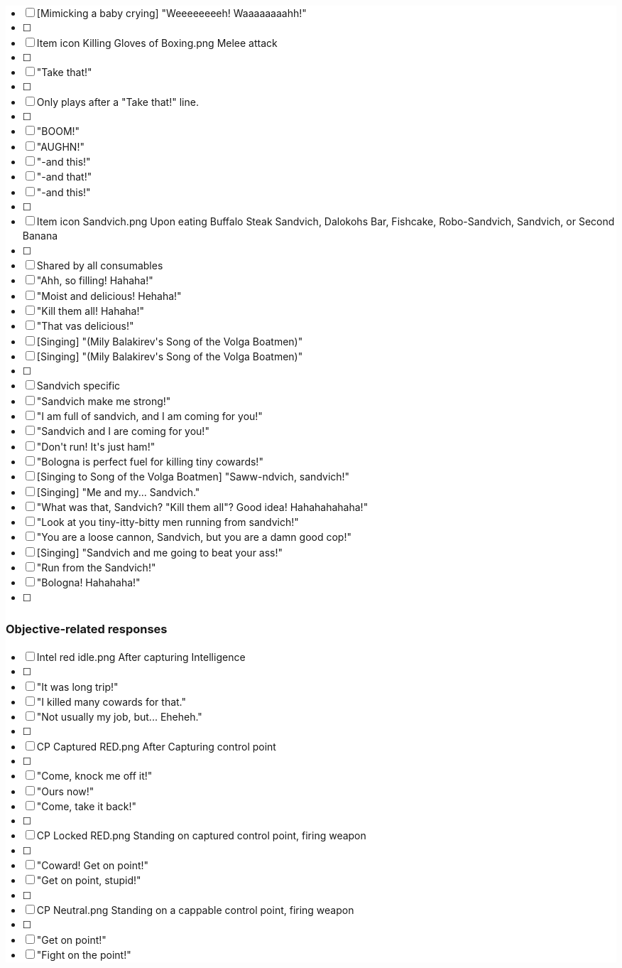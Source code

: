 - [ ] [Mimicking a baby crying] "Weeeeeeeeh! Waaaaaaaahh!"
- [ ]
- [ ] Item icon Killing Gloves of Boxing.png  Melee attack
- [ ]
- [ ] "Take that!"
- [ ]
- [ ] Only plays after a "Take that!" line.
- [ ]
- [ ] "BOOM!"
- [ ] "AUGHN!"
- [ ] "-and this!"
- [ ] "-and that!"
- [ ] "-and this!"
- [ ]
- [ ] Item icon Sandvich.png  Upon eating Buffalo Steak Sandvich, Dalokohs Bar, Fishcake, Robo-Sandvich, Sandvich, or Second Banana
- [ ]
- [ ] Shared by all consumables
- [ ] "Ahh, so filling! Hahaha!"
- [ ] "Moist and delicious! Hehaha!"
- [ ] "Kill them all! Hahaha!"
- [ ] "That vas delicious!"
- [ ] [Singing] "(Mily Balakirev's Song of the Volga Boatmen)"
- [ ] [Singing] "(Mily Balakirev's Song of the Volga Boatmen)"
- [ ]
- [ ] Sandvich specific
- [ ] "Sandvich make me strong!"
- [ ] "I am full of sandvich, and I am coming for you!"
- [ ] "Sandvich and I are coming for you!"
- [ ] "Don't run! It's just ham!"
- [ ] "Bologna is perfect fuel for killing tiny cowards!"
- [ ] [Singing to Song of the Volga Boatmen] "Saww-ndvich, sandvich!"
- [ ] [Singing] "Me and my... Sandvich."
- [ ] "What was that, Sandvich? "Kill them all"? Good idea! Hahahahahaha!"
- [ ] "Look at you tiny-itty-bitty men running from sandvich!"
- [ ] "You are a loose cannon, Sandvich, but you are a damn good cop!"
- [ ] [Singing] "Sandvich and me going to beat your ass!"
- [ ] "Run from the Sandvich!"
- [ ] "Bologna! Hahahaha!"
- [ ]

### Objective-related responses

- [ ] Intel red idle.png  After capturing Intelligence
- [ ]
- [ ] "It was long trip!"
- [ ] "I killed many cowards for that."
- [ ] "Not usually my job, but... Eheheh."
- [ ]
- [ ] CP Captured RED.png  After Capturing control point
- [ ]
- [ ] "Come, knock me off it!"
- [ ] "Ours now!"
- [ ] "Come, take it back!"
- [ ]
- [ ] CP Locked RED.png  Standing on captured control point, firing weapon
- [ ]
- [ ] "Coward! Get on point!"
- [ ] "Get on point, stupid!"
- [ ]
- [ ] CP Neutral.png  Standing on a cappable control point, firing weapon
- [ ]
- [ ] "Get on point!"
- [ ] "Fight on the point!"